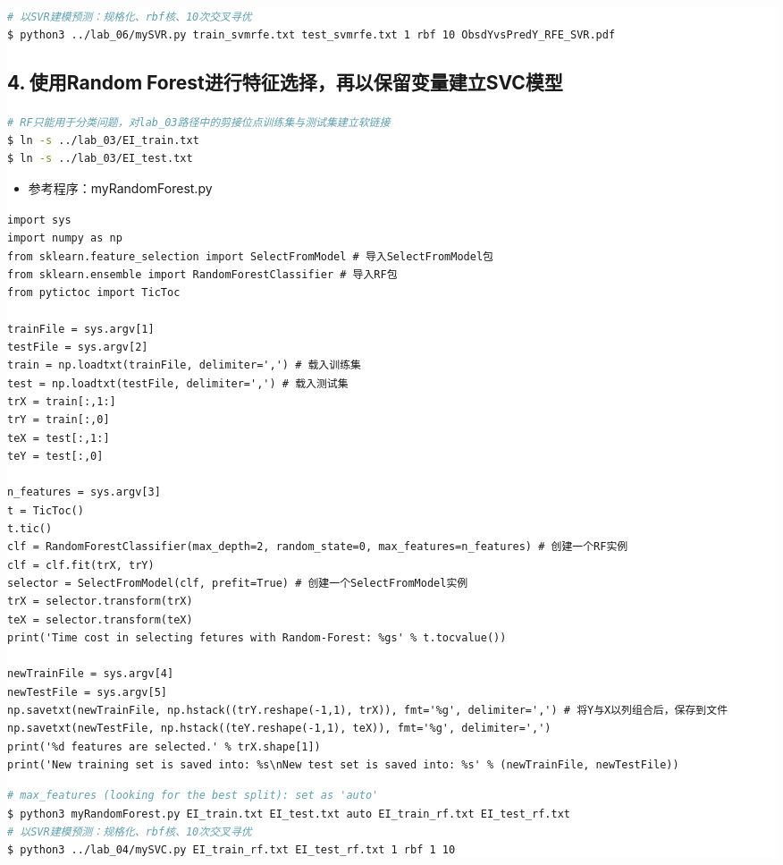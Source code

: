 ```bash
# 以SVR建模预测：规格化、rbf核、10次交叉寻优
$ python3 ../lab_06/mySVR.py train_svmrfe.txt test_svmrfe.txt 1 rbf 10 ObsdYvsPredY_RFE_SVR.pdf
```

## 4. 使用Random Forest进行特征选择，再以保留变量建立SVC模型
```bash
# RF只能用于分类问题，对lab_03路径中的剪接位点训练集与测试集建立软链接
$ ln -s ../lab_03/EI_train.txt
$ ln -s ../lab_03/EI_test.txt
```

* 参考程序：myRandomForest.py
```python3
import sys
import numpy as np
from sklearn.feature_selection import SelectFromModel # 导入SelectFromModel包
from sklearn.ensemble import RandomForestClassifier # 导入RF包
from pytictoc import TicToc

trainFile = sys.argv[1]
testFile = sys.argv[2]
train = np.loadtxt(trainFile, delimiter=',') # 载入训练集
test = np.loadtxt(testFile, delimiter=',') # 载入测试集
trX = train[:,1:]
trY = train[:,0]
teX = test[:,1:]
teY = test[:,0]

n_features = sys.argv[3]
t = TicToc()
t.tic()
clf = RandomForestClassifier(max_depth=2, random_state=0, max_features=n_features) # 创建一个RF实例
clf = clf.fit(trX, trY)
selector = SelectFromModel(clf, prefit=True) # 创建一个SelectFromModel实例
trX = selector.transform(trX)
teX = selector.transform(teX)
print('Time cost in selecting fetures with Random-Forest: %gs' % t.tocvalue())

newTrainFile = sys.argv[4]
newTestFile = sys.argv[5]
np.savetxt(newTrainFile, np.hstack((trY.reshape(-1,1), trX)), fmt='%g', delimiter=',') # 将Y与X以列组合后，保存到文件
np.savetxt(newTestFile, np.hstack((teY.reshape(-1,1), teX)), fmt='%g', delimiter=',')
print('%d features are selected.' % trX.shape[1])
print('New training set is saved into: %s\nNew test set is saved into: %s' % (newTrainFile, newTestFile))
```

```bash
# max_features (looking for the best split): set as 'auto'
$ python3 myRandomForest.py EI_train.txt EI_test.txt auto EI_train_rf.txt EI_test_rf.txt
# 以SVR建模预测：规格化、rbf核、10次交叉寻优
$ python3 ../lab_04/mySVC.py EI_train_rf.txt EI_test_rf.txt 1 rbf 1 10
```
